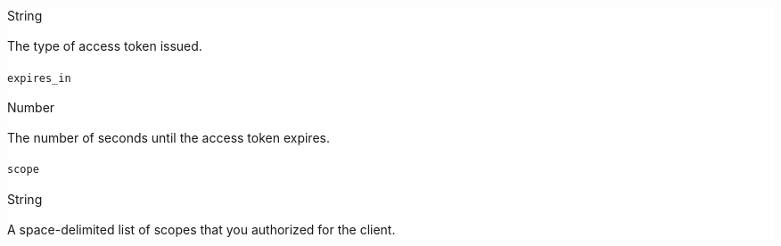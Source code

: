 

</td>
<td valign="top">

String



</td>
<td valign="top">

The type of access token issued.



</td>
</tr>
<tr>
<td valign="top">

`expires_in`



</td>
<td valign="top">

Number



</td>
<td valign="top">

The number of seconds until the access token expires.



</td>
</tr>
<tr>
<td valign="top">

`scope`



</td>
<td valign="top">

String



</td>
<td valign="top">

A space-delimited list of scopes that you authorized for the client.



</td>
</tr>
<tr>
<td valign="top">
